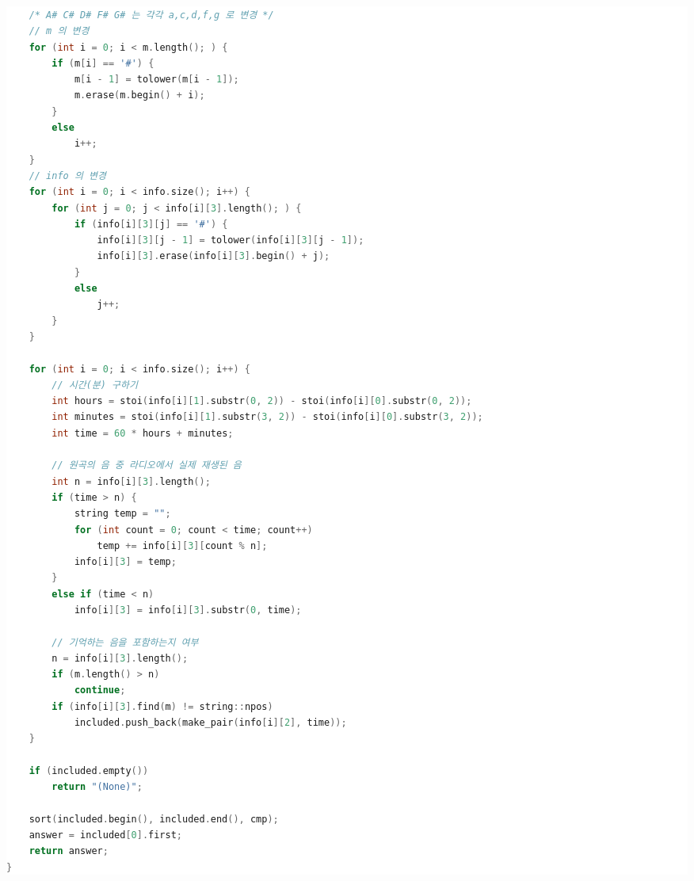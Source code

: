 ```cpp
    /* A# C# D# F# G# 는 각각 a,c,d,f,g 로 변경 */
    // m 의 변경
    for (int i = 0; i < m.length(); ) {
        if (m[i] == '#') {
            m[i - 1] = tolower(m[i - 1]);
            m.erase(m.begin() + i);
        }
        else
            i++;
    }
    // info 의 변경
    for (int i = 0; i < info.size(); i++) {
        for (int j = 0; j < info[i][3].length(); ) {
            if (info[i][3][j] == '#') {
                info[i][3][j - 1] = tolower(info[i][3][j - 1]);
                info[i][3].erase(info[i][3].begin() + j);
            }
            else
                j++;
        }
    }

    for (int i = 0; i < info.size(); i++) {
        // 시간(분) 구하기 
        int hours = stoi(info[i][1].substr(0, 2)) - stoi(info[i][0].substr(0, 2));
        int minutes = stoi(info[i][1].substr(3, 2)) - stoi(info[i][0].substr(3, 2));
        int time = 60 * hours + minutes;

        // 원곡의 음 중 라디오에서 실제 재생된 음
        int n = info[i][3].length();
        if (time > n) {
            string temp = "";
            for (int count = 0; count < time; count++)
                temp += info[i][3][count % n];
            info[i][3] = temp;
        }
        else if (time < n)
            info[i][3] = info[i][3].substr(0, time);

        // 기억하는 음을 포함하는지 여부
        n = info[i][3].length();
        if (m.length() > n)
            continue;
        if (info[i][3].find(m) != string::npos)
            included.push_back(make_pair(info[i][2], time));
    }

    if (included.empty())
        return "(None)";
    
    sort(included.begin(), included.end(), cmp);
    answer = included[0].first;
    return answer;
}
```
